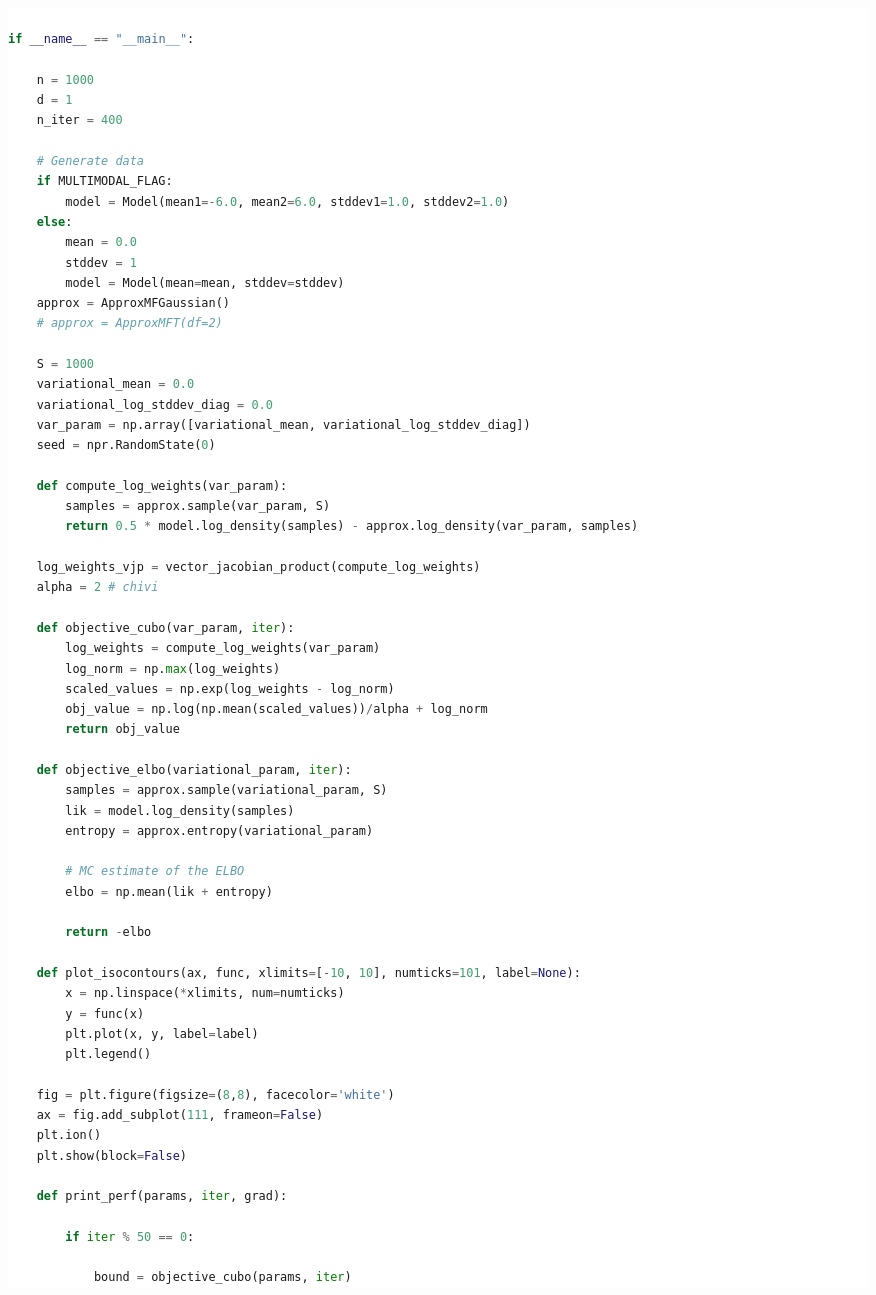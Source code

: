 ```python
	
if __name__ == "__main__":

	n = 1000
	d = 1
	n_iter = 400

	# Generate data
	if MULTIMODAL_FLAG:
		model = Model(mean1=-6.0, mean2=6.0, stddev1=1.0, stddev2=1.0)
	else:
		mean = 0.0
		stddev = 1
		model = Model(mean=mean, stddev=stddev)
	approx = ApproxMFGaussian()
	# approx = ApproxMFT(df=2)

	S = 1000
	variational_mean = 0.0
	variational_log_stddev_diag = 0.0
	var_param = np.array([variational_mean, variational_log_stddev_diag])
	seed = npr.RandomState(0)

	def compute_log_weights(var_param):
		samples = approx.sample(var_param, S)
		return 0.5 * model.log_density(samples) - approx.log_density(var_param, samples)

	log_weights_vjp = vector_jacobian_product(compute_log_weights)
	alpha = 2 # chivi

	def objective_cubo(var_param, iter):
		log_weights = compute_log_weights(var_param)
		log_norm = np.max(log_weights)
		scaled_values = np.exp(log_weights - log_norm)
		obj_value = np.log(np.mean(scaled_values))/alpha + log_norm
		return obj_value

	def objective_elbo(variational_param, iter):
		samples = approx.sample(variational_param, S)
		lik = model.log_density(samples)
		entropy = approx.entropy(variational_param)

		# MC estimate of the ELBO
		elbo = np.mean(lik + entropy)

		return -elbo

	def plot_isocontours(ax, func, xlimits=[-10, 10], numticks=101, label=None):
		x = np.linspace(*xlimits, num=numticks)
		y = func(x)
		plt.plot(x, y, label=label)
		plt.legend()

	fig = plt.figure(figsize=(8,8), facecolor='white')
	ax = fig.add_subplot(111, frameon=False)
	plt.ion()
	plt.show(block=False)

	def print_perf(params, iter, grad):

		if iter % 50 == 0:

			bound = objective_cubo(params, iter)
```
